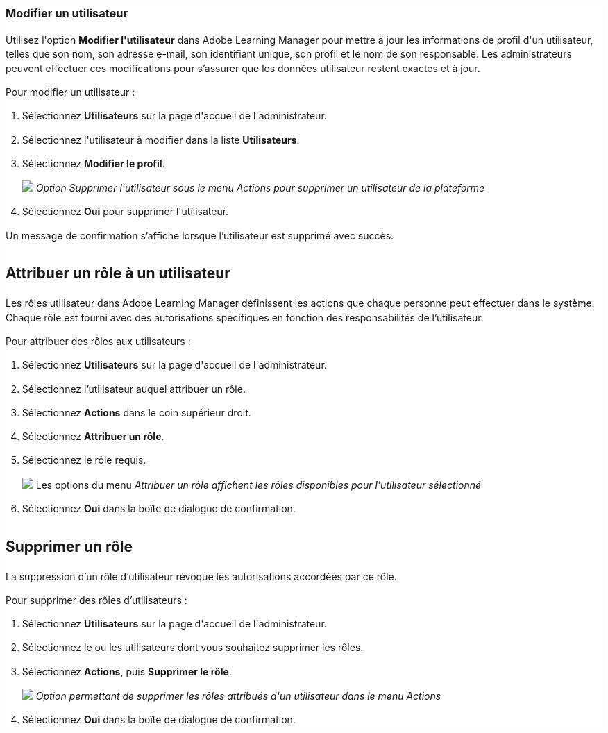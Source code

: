 ### Modifier un utilisateur

Utilisez l&#39;option **Modifier l&#39;utilisateur** dans Adobe Learning Manager pour mettre à jour les informations de profil d&#39;un utilisateur, telles que son nom, son adresse e-mail, son identifiant unique, son profil et le nom de son responsable. Les administrateurs peuvent effectuer ces modifications pour s’assurer que les données utilisateur restent exactes et à jour.

Pour modifier un utilisateur :

1. Sélectionnez **Utilisateurs** sur la page d&#39;accueil de l&#39;administrateur.
2. Sélectionnez l&#39;utilisateur à modifier dans la liste **Utilisateurs**.
3. Sélectionnez **Modifier le profil**.

   ![](assets/edit-a-profile.png)
   _Option Supprimer l&#39;utilisateur sous le menu Actions pour supprimer un utilisateur de la plateforme_

4. Sélectionnez **Oui** pour supprimer l&#39;utilisateur.

Un message de confirmation s’affiche lorsque l’utilisateur est supprimé avec succès.

## Attribuer un rôle à un utilisateur

Les rôles utilisateur dans Adobe Learning Manager définissent les actions que chaque personne peut effectuer dans le système. Chaque rôle est fourni avec des autorisations spécifiques en fonction des responsabilités de l’utilisateur.

Pour attribuer des rôles aux utilisateurs :

1. Sélectionnez **Utilisateurs** sur la page d&#39;accueil de l&#39;administrateur.
2. Sélectionnez l’utilisateur auquel attribuer un rôle.
3. Sélectionnez **Actions** dans le coin supérieur droit.
4. Sélectionnez **Attribuer un rôle**.
5. Sélectionnez le rôle requis.

   ![](assets/assign-roles-users.png)
   Les options du menu _Attribuer un rôle affichent les rôles disponibles pour l&#39;utilisateur sélectionné_

6. Sélectionnez **Oui** dans la boîte de dialogue de confirmation.

## Supprimer un rôle

La suppression d’un rôle d’utilisateur révoque les autorisations accordées par ce rôle.

Pour supprimer des rôles d’utilisateurs :

1. Sélectionnez **Utilisateurs** sur la page d&#39;accueil de l&#39;administrateur.
2. Sélectionnez le ou les utilisateurs dont vous souhaitez supprimer les rôles.
3. Sélectionnez **Actions**, puis **Supprimer le rôle**.

   ![](assets/remove-a-role.png)
   _Option permettant de supprimer les rôles attribués d&#39;un utilisateur dans le menu Actions_

4. Sélectionnez **Oui** dans la boîte de dialogue de confirmation.


